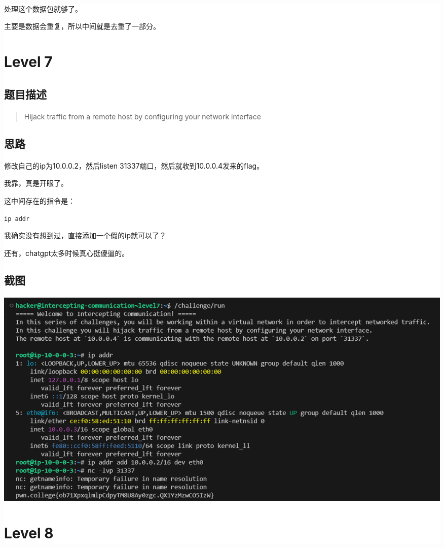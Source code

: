 处理这个数据包就够了。

主要是数据会重复，所以中间就是去重了一部分。

# Level 7

## 题目描述

> Hijack traffic from a remote host by configuring your network interface

## 思路

修改自己的ip为10.0.0.2，然后listen 31337端口，然后就收到10.0.0.4发来的flag。

我靠，真是开眼了。

这中间存在的指令是：

```
ip addr
```

我确实没有想到过，直接添加一个假的ip就可以了？

还有，chatgpt太多时候真心挺傻逼的。

## 截图

![image-20241124191303034](./03%20Intercepting%20Communication.assets/image-20241124191303034.png)

# Level 8
